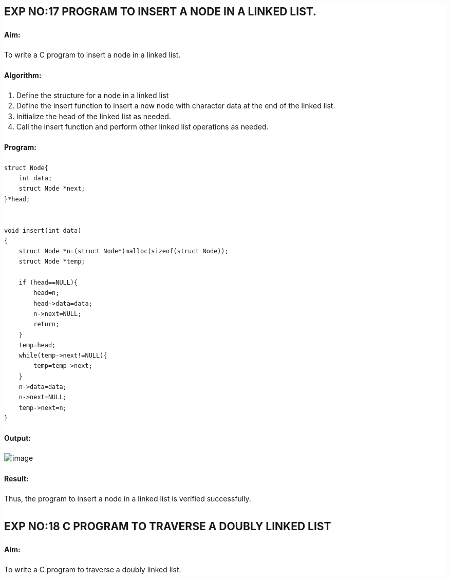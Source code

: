 
 
## EXP NO:17  PROGRAM TO INSERT A NODE IN A LINKED LIST.
#### Aim:
To write a C program to insert a node in a linked list.
#### Algorithm:
1.	Define the structure for a node in a linked list
2.	Define the insert function to insert a new node with character data at the end of the linked list.
3.	Initialize the head of the linked list as needed.
4.	Call the insert function and perform other linked list operations as needed.
 
#### Program:
```
struct Node{
    int data; 
    struct Node *next;
}*head;


void insert(int data)
{
    struct Node *n=(struct Node*)malloc(sizeof(struct Node));
    struct Node *temp;
    
    if (head==NULL){
        head=n;
        head->data=data;
        n->next=NULL;
        return;
    }
    temp=head;
    while(temp->next!=NULL){
        temp=temp->next;
    }
    n->data=data;
    n->next=NULL;
    temp->next=n;
}
```

#### Output:

<img width="294" height="364" alt="image" src="https://github.com/user-attachments/assets/0acd2afd-3406-4b79-951c-522e22987f15" />


#### Result:
Thus, the program to insert a node in a linked list is verified successfully.


 
## EXP NO:18 C PROGRAM TO TRAVERSE A DOUBLY LINKED LIST
#### Aim:
To write a C program to traverse a doubly linked list.
